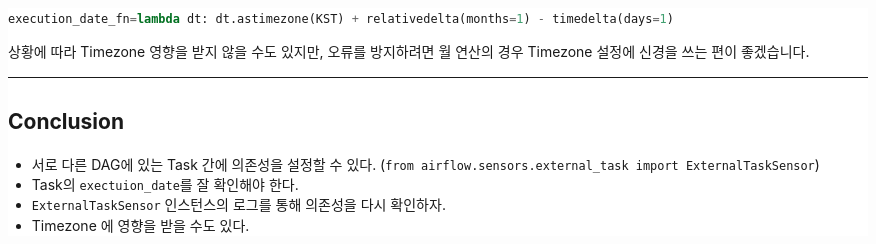 ```Python
execution_date_fn=lambda dt: dt.astimezone(KST) + relativedelta(months=1) - timedelta(days=1)
```

상황에 따라 Timezone 영향을 받지 않을 수도 있지만, 오류를 방지하려면 월 연산의 경우 Timezone 설정에 신경을 쓰는 편이 좋겠습니다.

---

## Conclusion

- 서로 다른 DAG에 있는 Task 간에 의존성을 설정할 수 있다. (`from airflow.sensors.external_task import ExternalTaskSensor`)
- Task의 `exectuion_date`를 잘 확인해야 한다.
- `ExternalTaskSensor` 인스턴스의 로그를 통해 의존성을 다시 확인하자.
- Timezone 에 영향을 받을 수도 있다.


